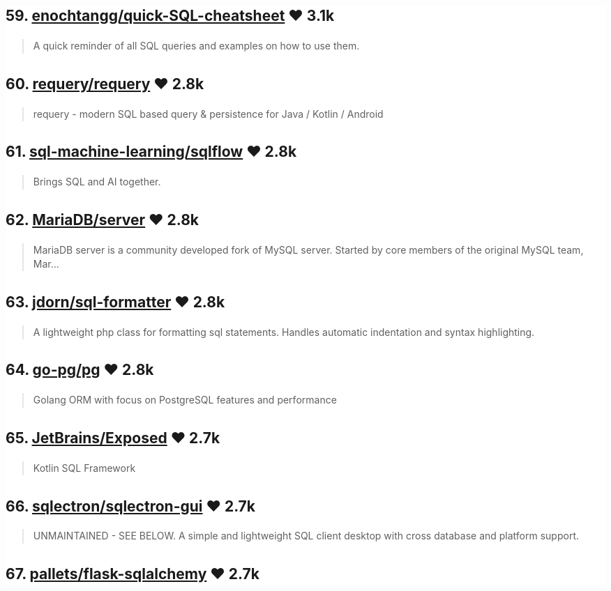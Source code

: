 
## 59. [enochtangg/quick-SQL-cheatsheet](http://github.com/enochtangg/quick-SQL-cheatsheet)  ♥️ 3.1k
         
> A quick reminder of all SQL queries and examples on how to use them. 
       

## 60. [requery/requery](http://github.com/requery/requery)  ♥️ 2.8k
         
> requery - modern SQL based query & persistence for Java / Kotlin / Android
       


## 61. [sql-machine-learning/sqlflow](http://github.com/sql-machine-learning/sqlflow)  ♥️ 2.8k
         
> Brings SQL and AI together.
       

## 62. [MariaDB/server](http://github.com/MariaDB/server)  ♥️ 2.8k
         
> MariaDB server is a community developed fork of MySQL server. Started by core members of the original MySQL team, Mar…
       

## 63. [jdorn/sql-formatter](http://github.com/jdorn/sql-formatter)  ♥️ 2.8k
         
> A lightweight php class for formatting sql statements. Handles automatic indentation and syntax highlighting.
       

## 64. [go-pg/pg](http://github.com/go-pg/pg)  ♥️ 2.8k
         
> Golang ORM with focus on PostgreSQL features and performance
       

## 65. [JetBrains/Exposed](http://github.com/JetBrains/Exposed)  ♥️ 2.7k
         
> Kotlin SQL Framework
       

## 66. [sqlectron/sqlectron-gui](http://github.com/sqlectron/sqlectron-gui)  ♥️ 2.7k
         
> UNMAINTAINED - SEE BELOW. A simple and lightweight SQL client desktop with cross database and platform support.
       

## 67. [pallets/flask-sqlalchemy](http://github.com/pallets/flask-sqlalchemy)  ♥️ 2.7k
         